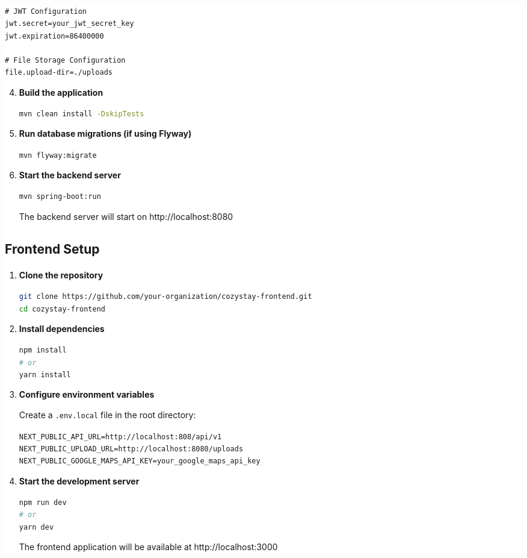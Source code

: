    ```properties
   # JWT Configuration
   jwt.secret=your_jwt_secret_key
   jwt.expiration=86400000
   
   # File Storage Configuration
   file.upload-dir=./uploads
   ```

4. **Build the application**
   ```bash
   mvn clean install -DskipTests
   ```

5. **Run database migrations (if using Flyway)**
   ```bash
   mvn flyway:migrate
   ```

6. **Start the backend server**
   ```bash
   mvn spring-boot:run
   ```

   The backend server will start on http://localhost:8080

## Frontend Setup

1. **Clone the repository**
   ```bash
   git clone https://github.com/your-organization/cozystay-frontend.git
   cd cozystay-frontend
   ```

2. **Install dependencies**
   ```bash
   npm install
   # or
   yarn install
   ```

3. **Configure environment variables**

   Create a `.env.local` file in the root directory:
   ```env
   NEXT_PUBLIC_API_URL=http://localhost:808/api/v1
   NEXT_PUBLIC_UPLOAD_URL=http://localhost:8080/uploads
   NEXT_PUBLIC_GOOGLE_MAPS_API_KEY=your_google_maps_api_key
   ```

4. **Start the development server**
   ```bash
   npm run dev
   # or
   yarn dev
   ```

   The frontend application will be available at http://localhost:3000
